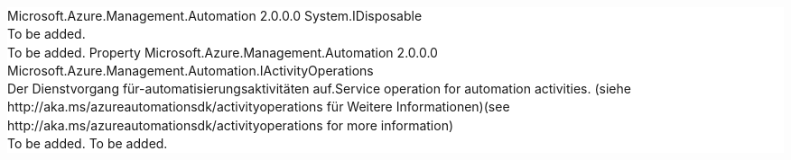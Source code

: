 <Type Name="IAutomationManagementClient" FullName="Microsoft.Azure.Management.Automation.IAutomationManagementClient">
  <TypeSignature Language="C#" Value="public interface IAutomationManagementClient : IDisposable" />
  <TypeSignature Language="ILAsm" Value=".class public interface auto ansi abstract IAutomationManagementClient implements class System.IDisposable" />
  <TypeSignature Language="DocId" Value="T:Microsoft.Azure.Management.Automation.IAutomationManagementClient" />
  <TypeSignature Language="VB.NET" Value="Public Interface IAutomationManagementClient&#xA;Implements IDisposable" />
  <TypeSignature Language="F#" Value="type IAutomationManagementClient = interface&#xA;    interface IDisposable" />
  <AssemblyInfo>
    <AssemblyName>Microsoft.Azure.Management.Automation</AssemblyName>
    <AssemblyVersion>2.0.0.0</AssemblyVersion>
  </AssemblyInfo>
  <Interfaces>
    <Interface>
      <InterfaceName>System.IDisposable</InterfaceName>
    </Interface>
  </Interfaces>
  <Docs>
    <summary>To be added.</summary>
    <remarks>To be added.</remarks>
  </Docs>
  <Members>
    <Member MemberName="Activities">
      <MemberSignature Language="C#" Value="public Microsoft.Azure.Management.Automation.IActivityOperations Activities { get; }" />
      <MemberSignature Language="ILAsm" Value=".property instance class Microsoft.Azure.Management.Automation.IActivityOperations Activities" />
      <MemberSignature Language="DocId" Value="P:Microsoft.Azure.Management.Automation.IAutomationManagementClient.Activities" />
      <MemberSignature Language="VB.NET" Value="Public ReadOnly Property Activities As IActivityOperations" />
      <MemberSignature Language="F#" Value="member this.Activities : Microsoft.Azure.Management.Automation.IActivityOperations" Usage="Microsoft.Azure.Management.Automation.IAutomationManagementClient.Activities" />
      <MemberType>Property</MemberType>
      <AssemblyInfo>
        <AssemblyName>Microsoft.Azure.Management.Automation</AssemblyName>
        <AssemblyVersion>2.0.0.0</AssemblyVersion>
      </AssemblyInfo>
      <ReturnValue>
        <ReturnType>Microsoft.Azure.Management.Automation.IActivityOperations</ReturnType>
      </ReturnValue>
      <Docs>
        <summary>
            <span data-ttu-id="c0896-101">Der Dienstvorgang für-automatisierungsaktivitäten auf.</span><span class="sxs-lookup"><span data-stu-id="c0896-101">Service operation for automation activities.</span></span>  <span data-ttu-id="c0896-102">(siehe http://aka.ms/azureautomationsdk/activityoperations für Weitere Informationen)</span><span class="sxs-lookup"><span data-stu-id="c0896-102">(see http://aka.ms/azureautomationsdk/activityoperations for more information)</span></span>
            </summary>
        <value>To be added.</value>
        <remarks>To be added.</remarks>
      </Docs>
    </Member>
    <Member MemberName="AgentRegistrationInformation">
      <MemberSignature Language="C#" Value="public Microsoft.Azure.Management.Automation.IAgentRegistrationOperation AgentRegistrationInformation { get; }" />
      <MemberSignature Language="ILAsm" Value=".property instance class Microsoft.Azure.Management.Automation.IAgentRegistrationOperation AgentRegistrationInformation" />
      <MemberSignature Language="DocId" Value="P:Microsoft.Azure.Management.Automation.IAutomationManagementClient.AgentRegistrationInformation" />